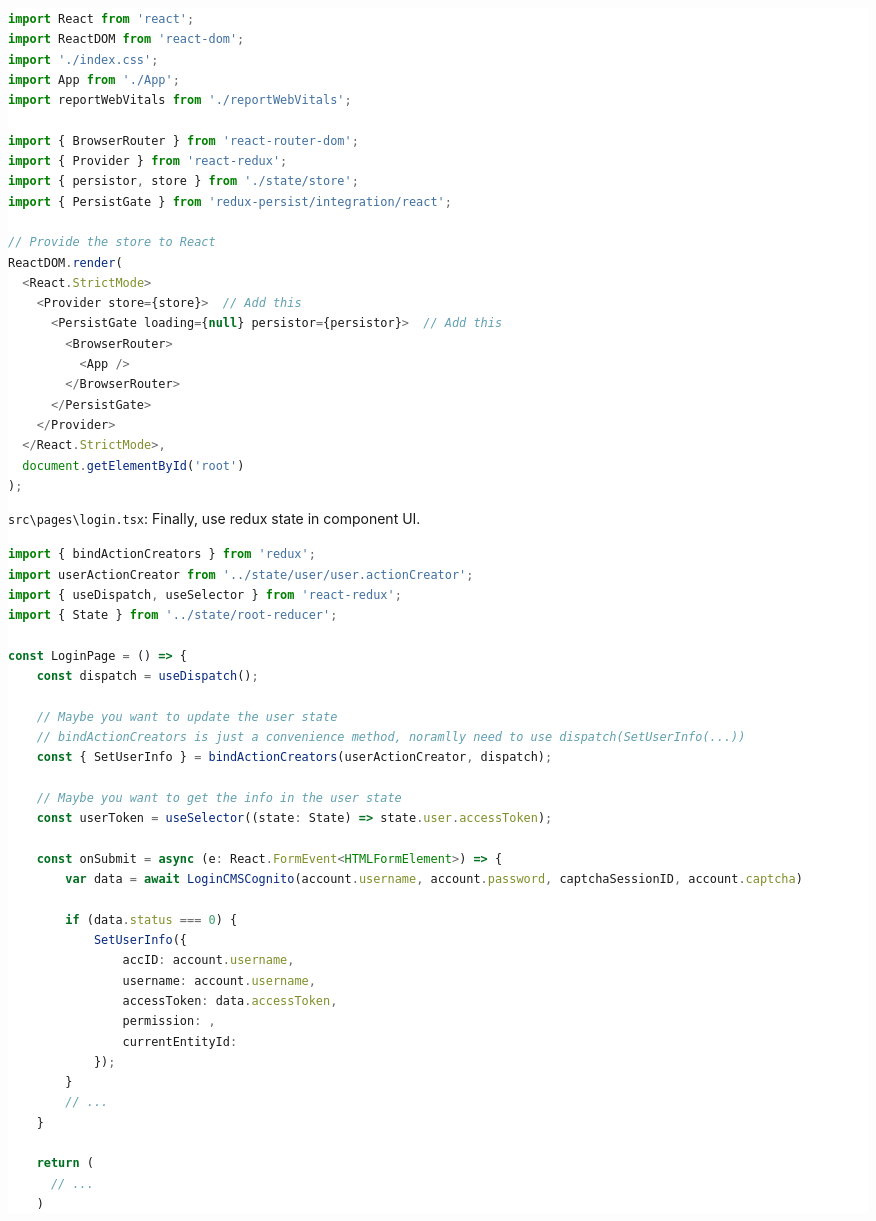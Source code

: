```js
import React from 'react';
import ReactDOM from 'react-dom';
import './index.css';
import App from './App';
import reportWebVitals from './reportWebVitals';

import { BrowserRouter } from 'react-router-dom';
import { Provider } from 'react-redux';
import { persistor, store } from './state/store';
import { PersistGate } from 'redux-persist/integration/react';

// Provide the store to React
ReactDOM.render(
  <React.StrictMode>
    <Provider store={store}>  // Add this
      <PersistGate loading={null} persistor={persistor}>  // Add this
        <BrowserRouter>
          <App />
        </BrowserRouter>
      </PersistGate>
    </Provider>
  </React.StrictMode>,
  document.getElementById('root')
);
```

`src\pages\login.tsx`: Finally, use redux state in component UI.

```ts
import { bindActionCreators } from 'redux';
import userActionCreator from '../state/user/user.actionCreator';
import { useDispatch, useSelector } from 'react-redux';
import { State } from '../state/root-reducer';

const LoginPage = () => {
    const dispatch = useDispatch();
    
    // Maybe you want to update the user state
    // bindActionCreators is just a convenience method, noramlly need to use dispatch(SetUserInfo(...))
    const { SetUserInfo } = bindActionCreators(userActionCreator, dispatch);

    // Maybe you want to get the info in the user state
    const userToken = useSelector((state: State) => state.user.accessToken);

    const onSubmit = async (e: React.FormEvent<HTMLFormElement>) => {
        var data = await LoginCMSCognito(account.username, account.password, captchaSessionID, account.captcha)

        if (data.status === 0) {
            SetUserInfo({
                accID: account.username,
                username: account.username,
                accessToken: data.accessToken,
                permission: ,
                currentEntityId: 
            });
        }
        // ...
    }

    return (
      // ...
    )
```
